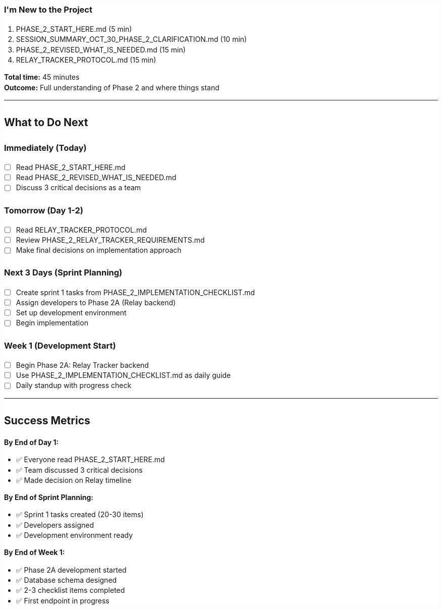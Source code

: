 
### I'm New to the Project
1. PHASE_2_START_HERE.md (5 min)
2. SESSION_SUMMARY_OCT_30_PHASE_2_CLARIFICATION.md (10 min)
3. PHASE_2_REVISED_WHAT_IS_NEEDED.md (15 min)
4. RELAY_TRACKER_PROTOCOL.md (15 min)

**Total time:** 45 minutes  
**Outcome:** Full understanding of Phase 2 and where things stand

---

## What to Do Next

### Immediately (Today)
- [ ] Read PHASE_2_START_HERE.md
- [ ] Read PHASE_2_REVISED_WHAT_IS_NEEDED.md
- [ ] Discuss 3 critical decisions as a team

### Tomorrow (Day 1-2)
- [ ] Read RELAY_TRACKER_PROTOCOL.md
- [ ] Review PHASE_2_RELAY_TRACKER_REQUIREMENTS.md
- [ ] Make final decisions on implementation approach

### Next 3 Days (Sprint Planning)
- [ ] Create sprint 1 tasks from PHASE_2_IMPLEMENTATION_CHECKLIST.md
- [ ] Assign developers to Phase 2A (Relay backend)
- [ ] Set up development environment
- [ ] Begin implementation

### Week 1 (Development Start)
- [ ] Begin Phase 2A: Relay Tracker backend
- [ ] Use PHASE_2_IMPLEMENTATION_CHECKLIST.md as daily guide
- [ ] Daily standup with progress check

---

## Success Metrics

**By End of Day 1:**
- ✅ Everyone read PHASE_2_START_HERE.md
- ✅ Team discussed 3 critical decisions
- ✅ Made decision on Relay timeline

**By End of Sprint Planning:**
- ✅ Sprint 1 tasks created (20-30 items)
- ✅ Developers assigned
- ✅ Development environment ready

**By End of Week 1:**
- ✅ Phase 2A development started
- ✅ Database schema designed
- ✅ 2-3 checklist items completed
- ✅ First endpoint in progress
